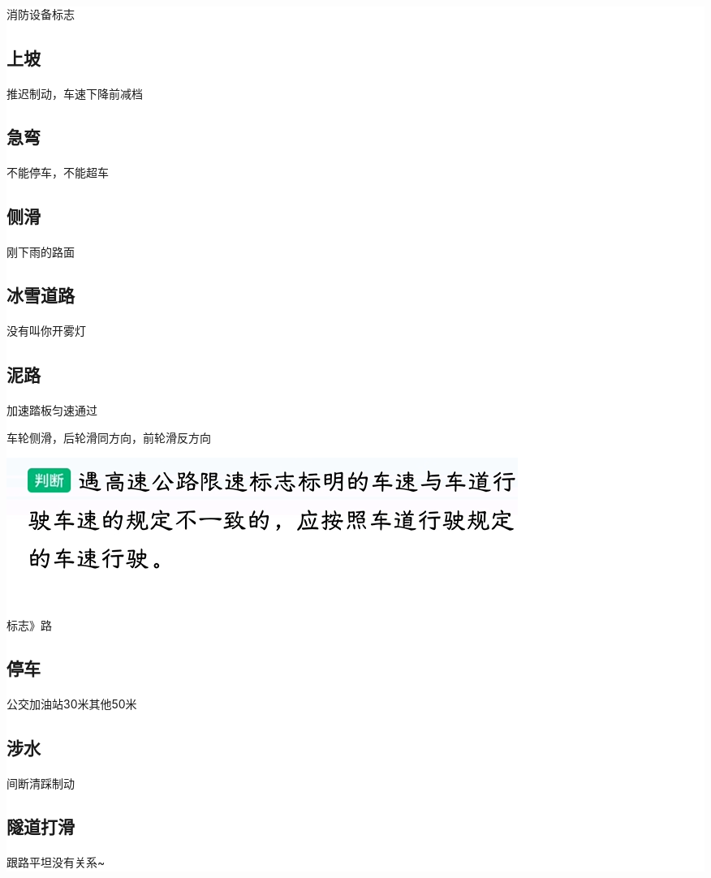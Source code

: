 消防设备标志

## 上坡

推迟制动，车速下降前减档

## 急弯

不能停车，不能超车

## 侧滑

刚下雨的路面

## 冰雪道路

没有叫你开雾灯

## 泥路

加速踏板匀速通过

车轮侧滑，后轮滑同方向，前轮滑反方向

![image-20230622221456002](assets/image-20230622221456002.png)

标志》路



## 停车

公交加油站30米其他50米



## 涉水

间断清踩制动

## 隧道打滑

跟路平坦没有关系~
